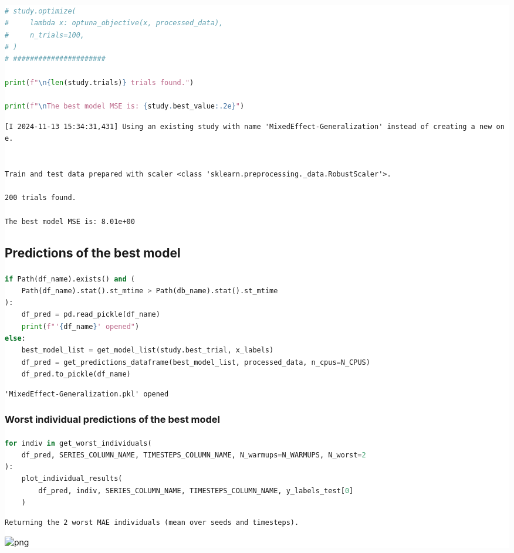 ```python
# study.optimize(
#     lambda x: optuna_objective(x, processed_data),
#     n_trials=100,
# )
# ######################

print(f"\n{len(study.trials)} trials found.")

print(f"\nThe best model MSE is: {study.best_value:.2e}")
```

    [I 2024-11-13 15:34:31,431] Using an existing study with name 'MixedEffect-Generalization' instead of creating a new one.


    Train and test data prepared with scaler <class 'sklearn.preprocessing._data.RobustScaler'>.
    
    200 trials found.
    
    The best model MSE is: 8.01e+00


## Predictions of the best model


```python
if Path(df_name).exists() and (
    Path(df_name).stat().st_mtime > Path(db_name).stat().st_mtime
):
    df_pred = pd.read_pickle(df_name)
    print(f"'{df_name}' opened")
else:
    best_model_list = get_model_list(study.best_trial, x_labels)
    df_pred = get_predictions_dataframe(best_model_list, processed_data, n_cpus=N_CPUS)
    df_pred.to_pickle(df_name)
```

    'MixedEffect-Generalization.pkl' opened


### Worst individual predictions of the best model


```python
for indiv in get_worst_individuals(
    df_pred, SERIES_COLUMN_NAME, TIMESTEPS_COLUMN_NAME, N_warmups=N_WARMUPS, N_worst=2
):
    plot_individual_results(
        df_pred, indiv, SERIES_COLUMN_NAME, TIMESTEPS_COLUMN_NAME, y_labels_test[0]
    )
```

    Returning the 2 worst MAE individuals (mean over seeds and timesteps).



    
![png](MAIN_files/MAIN_48_1.png)
    